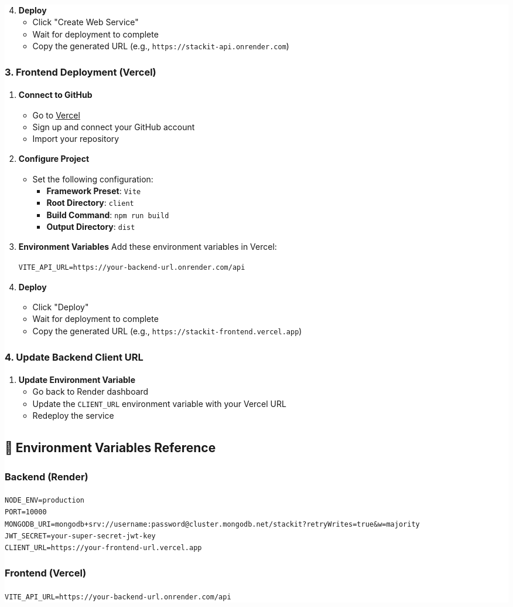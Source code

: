 4. **Deploy**
   - Click "Create Web Service"
   - Wait for deployment to complete
   - Copy the generated URL (e.g., `https://stackit-api.onrender.com`)

### 3. Frontend Deployment (Vercel)

1. **Connect to GitHub**
   - Go to [Vercel](https://vercel.com)
   - Sign up and connect your GitHub account
   - Import your repository

2. **Configure Project**
   - Set the following configuration:
     - **Framework Preset**: `Vite`
     - **Root Directory**: `client`
     - **Build Command**: `npm run build`
     - **Output Directory**: `dist`

3. **Environment Variables**
   Add these environment variables in Vercel:
   ```
   VITE_API_URL=https://your-backend-url.onrender.com/api
   ```

4. **Deploy**
   - Click "Deploy"
   - Wait for deployment to complete
   - Copy the generated URL (e.g., `https://stackit-frontend.vercel.app`)

### 4. Update Backend Client URL

1. **Update Environment Variable**
   - Go back to Render dashboard
   - Update the `CLIENT_URL` environment variable with your Vercel URL
   - Redeploy the service

## 🔧 Environment Variables Reference

### Backend (Render)
```env
NODE_ENV=production
PORT=10000
MONGODB_URI=mongodb+srv://username:password@cluster.mongodb.net/stackit?retryWrites=true&w=majority
JWT_SECRET=your-super-secret-jwt-key
CLIENT_URL=https://your-frontend-url.vercel.app
```

### Frontend (Vercel)
```env
VITE_API_URL=https://your-backend-url.onrender.com/api
```
